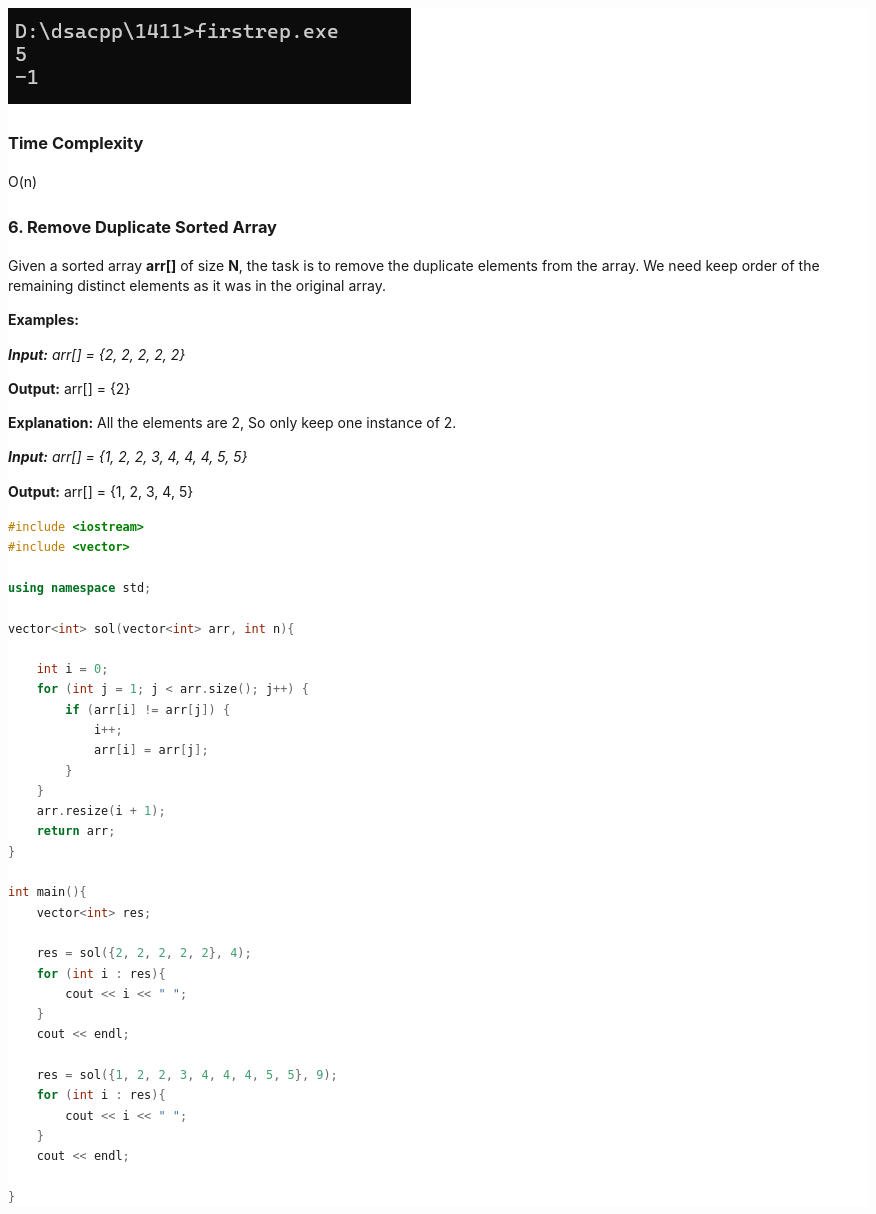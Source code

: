 ![image.png](image%204.png)

### Time Complexity

O(n)

### 6. Remove Duplicate Sorted Array

Given a sorted array **arr[]** of size **N**, the task is to remove the duplicate elements from the array. We need keep order of the remaining distinct elements as it was in the original array.

**Examples:**

***Input:** arr[] = {2, 2, 2, 2, 2}*

**Output:** arr[] = {2}

**Explanation:** All the elements are 2, So only keep one instance of 2.

***Input:** arr[] = {1, 2, 2, 3, 4, 4, 4, 5, 5}*

**Output:** arr[] = {1, 2, 3, 4, 5}

```cpp
#include <iostream>
#include <vector>

using namespace std;

vector<int> sol(vector<int> arr, int n){

    int i = 0; 
    for (int j = 1; j < arr.size(); j++) {
        if (arr[i] != arr[j]) { 
            i++; 
            arr[i] = arr[j];
        }
    }
    arr.resize(i + 1); 
    return arr;  
}

int main(){
    vector<int> res;

    res = sol({2, 2, 2, 2, 2}, 4);
    for (int i : res){
        cout << i << " ";
    }
    cout << endl;

    res = sol({1, 2, 2, 3, 4, 4, 4, 5, 5}, 9);
    for (int i : res){
        cout << i << " ";
    }
    cout << endl;

}
```

